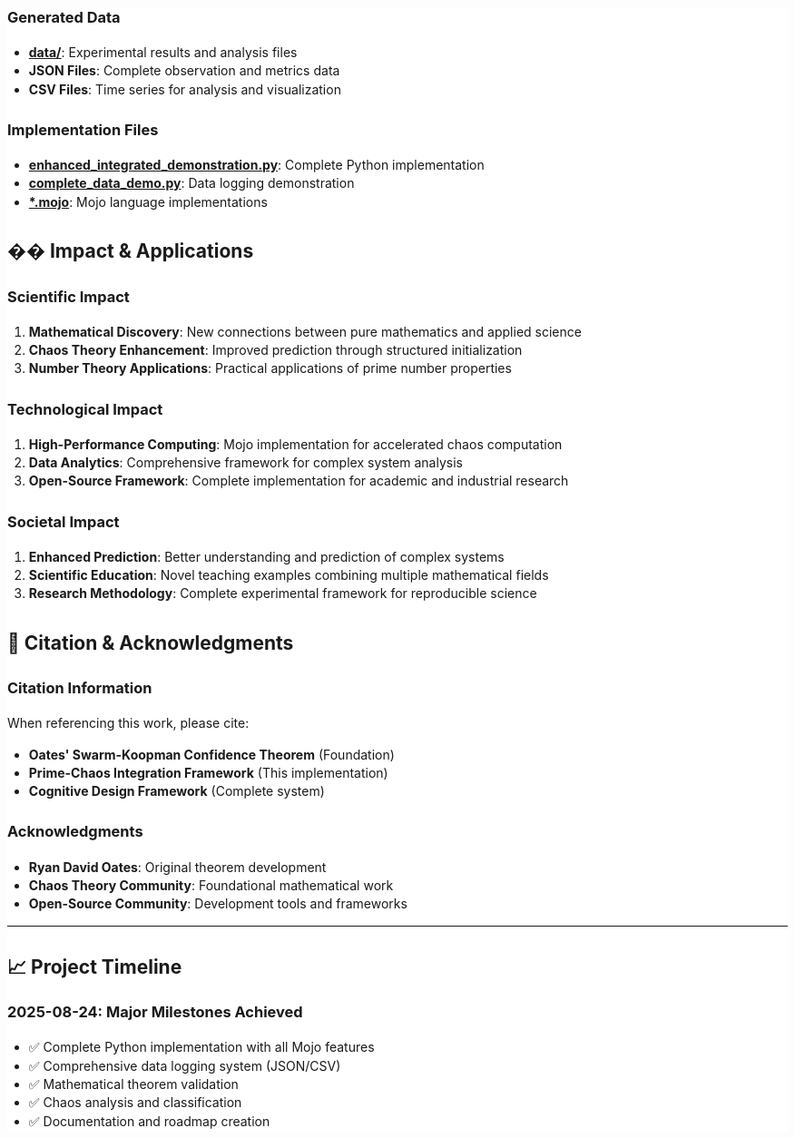 ### Generated Data
- **[data/](./data/)**: Experimental results and analysis files
- **JSON Files**: Complete observation and metrics data
- **CSV Files**: Time series for analysis and visualization

### Implementation Files
- **[enhanced_integrated_demonstration.py](./enhanced_integrated_demonstration.py)**: Complete Python implementation
- **[complete_data_demo.py](./complete_data_demo.py)**: Data logging demonstration
- **[*.mojo](./)**: Mojo language implementations

## �� Impact & Applications

### Scientific Impact
1. **Mathematical Discovery**: New connections between pure mathematics and applied science
2. **Chaos Theory Enhancement**: Improved prediction through structured initialization
3. **Number Theory Applications**: Practical applications of prime number properties

### Technological Impact
1. **High-Performance Computing**: Mojo implementation for accelerated chaos computation
2. **Data Analytics**: Comprehensive framework for complex system analysis
3. **Open-Source Framework**: Complete implementation for academic and industrial research

### Societal Impact
1. **Enhanced Prediction**: Better understanding and prediction of complex systems
2. **Scientific Education**: Novel teaching examples combining multiple mathematical fields
3. **Research Methodology**: Complete experimental framework for reproducible science

## 📄 Citation & Acknowledgments

### Citation Information
When referencing this work, please cite:
- **Oates' Swarm-Koopman Confidence Theorem** (Foundation)
- **Prime-Chaos Integration Framework** (This implementation)
- **Cognitive Design Framework** (Complete system)

### Acknowledgments
- **Ryan David Oates**: Original theorem development
- **Chaos Theory Community**: Foundational mathematical work
- **Open-Source Community**: Development tools and frameworks

---

## 📈 Project Timeline

### 2025-08-24: Major Milestones Achieved
- ✅ Complete Python implementation with all Mojo features
- ✅ Comprehensive data logging system (JSON/CSV)
- ✅ Mathematical theorem validation
- ✅ Chaos analysis and classification
- ✅ Documentation and roadmap creation
